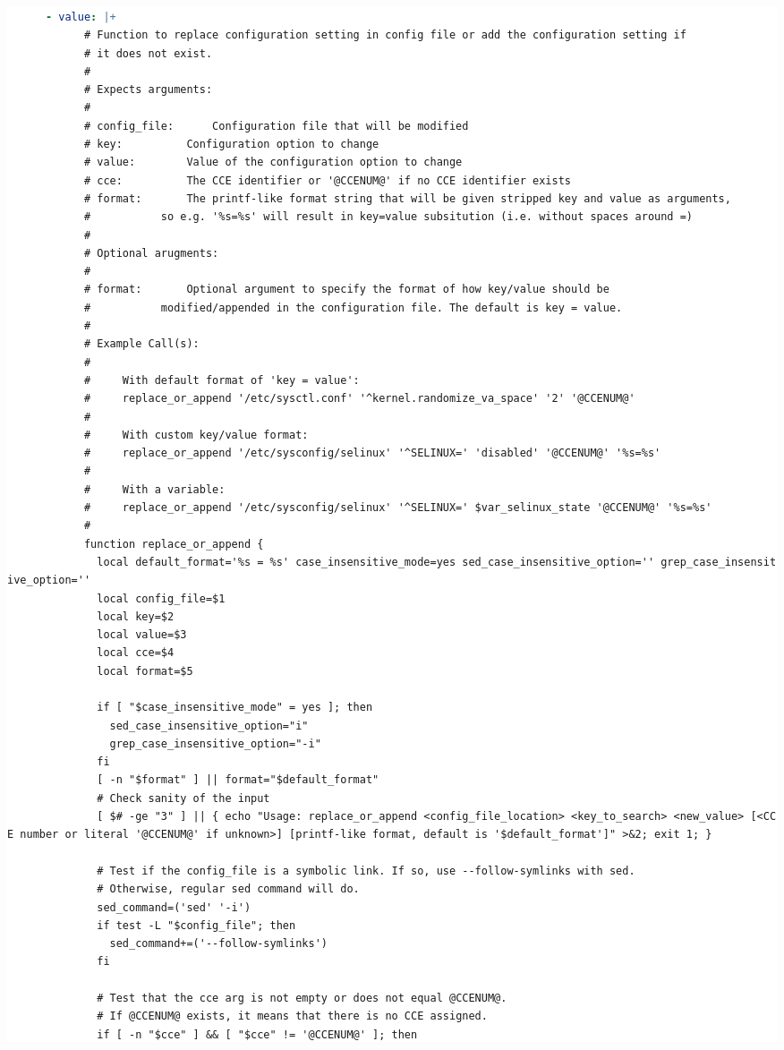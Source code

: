 ```yaml
      - value: |+
            # Function to replace configuration setting in config file or add the configuration setting if
            # it does not exist.
            #
            # Expects arguments:
            #
            # config_file:		Configuration file that will be modified
            # key:			Configuration option to change
            # value:		Value of the configuration option to change
            # cce:			The CCE identifier or '@CCENUM@' if no CCE identifier exists
            # format:		The printf-like format string that will be given stripped key and value as arguments,
            #			so e.g. '%s=%s' will result in key=value subsitution (i.e. without spaces around =)
            #
            # Optional arugments:
            #
            # format:		Optional argument to specify the format of how key/value should be
            # 			modified/appended in the configuration file. The default is key = value.
            #
            # Example Call(s):
            #
            #     With default format of 'key = value':
            #     replace_or_append '/etc/sysctl.conf' '^kernel.randomize_va_space' '2' '@CCENUM@'
            #
            #     With custom key/value format:
            #     replace_or_append '/etc/sysconfig/selinux' '^SELINUX=' 'disabled' '@CCENUM@' '%s=%s'
            #
            #     With a variable:
            #     replace_or_append '/etc/sysconfig/selinux' '^SELINUX=' $var_selinux_state '@CCENUM@' '%s=%s'
            #
            function replace_or_append {
              local default_format='%s = %s' case_insensitive_mode=yes sed_case_insensitive_option='' grep_case_insensitive_option=''
              local config_file=$1
              local key=$2
              local value=$3
              local cce=$4
              local format=$5

              if [ "$case_insensitive_mode" = yes ]; then
                sed_case_insensitive_option="i"
                grep_case_insensitive_option="-i"
              fi
              [ -n "$format" ] || format="$default_format"
              # Check sanity of the input
              [ $# -ge "3" ] || { echo "Usage: replace_or_append <config_file_location> <key_to_search> <new_value> [<CCE number or literal '@CCENUM@' if unknown>] [printf-like format, default is '$default_format']" >&2; exit 1; }

              # Test if the config_file is a symbolic link. If so, use --follow-symlinks with sed.
              # Otherwise, regular sed command will do.
              sed_command=('sed' '-i')
              if test -L "$config_file"; then
                sed_command+=('--follow-symlinks')
              fi

              # Test that the cce arg is not empty or does not equal @CCENUM@.
              # If @CCENUM@ exists, it means that there is no CCE assigned.
              if [ -n "$cce" ] && [ "$cce" != '@CCENUM@' ]; then
```